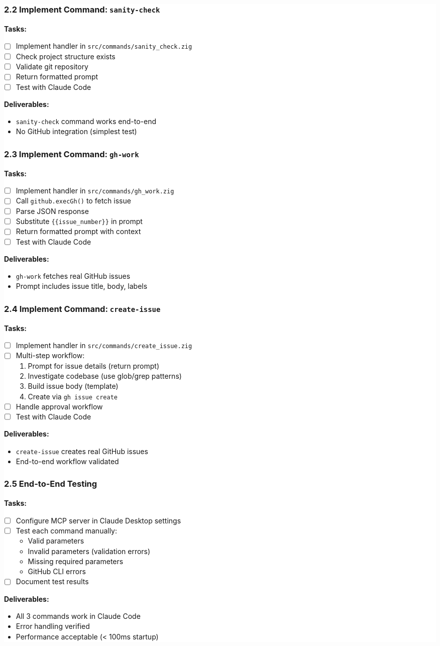 ### 2.2 Implement Command: `sanity-check`
**Tasks:**
- [ ] Implement handler in `src/commands/sanity_check.zig`
- [ ] Check project structure exists
- [ ] Validate git repository
- [ ] Return formatted prompt
- [ ] Test with Claude Code

**Deliverables:**
- `sanity-check` command works end-to-end
- No GitHub integration (simplest test)

### 2.3 Implement Command: `gh-work`
**Tasks:**
- [ ] Implement handler in `src/commands/gh_work.zig`
- [ ] Call `github.execGh()` to fetch issue
- [ ] Parse JSON response
- [ ] Substitute `{{issue_number}}` in prompt
- [ ] Return formatted prompt with context
- [ ] Test with Claude Code

**Deliverables:**
- `gh-work` fetches real GitHub issues
- Prompt includes issue title, body, labels

### 2.4 Implement Command: `create-issue`
**Tasks:**
- [ ] Implement handler in `src/commands/create_issue.zig`
- [ ] Multi-step workflow:
  1. Prompt for issue details (return prompt)
  2. Investigate codebase (use glob/grep patterns)
  3. Build issue body (template)
  4. Create via `gh issue create`
- [ ] Handle approval workflow
- [ ] Test with Claude Code

**Deliverables:**
- `create-issue` creates real GitHub issues
- End-to-end workflow validated

### 2.5 End-to-End Testing
**Tasks:**
- [ ] Configure MCP server in Claude Desktop settings
- [ ] Test each command manually:
  - Valid parameters
  - Invalid parameters (validation errors)
  - Missing required parameters
  - GitHub CLI errors
- [ ] Document test results

**Deliverables:**
- All 3 commands work in Claude Code
- Error handling verified
- Performance acceptable (< 100ms startup)
